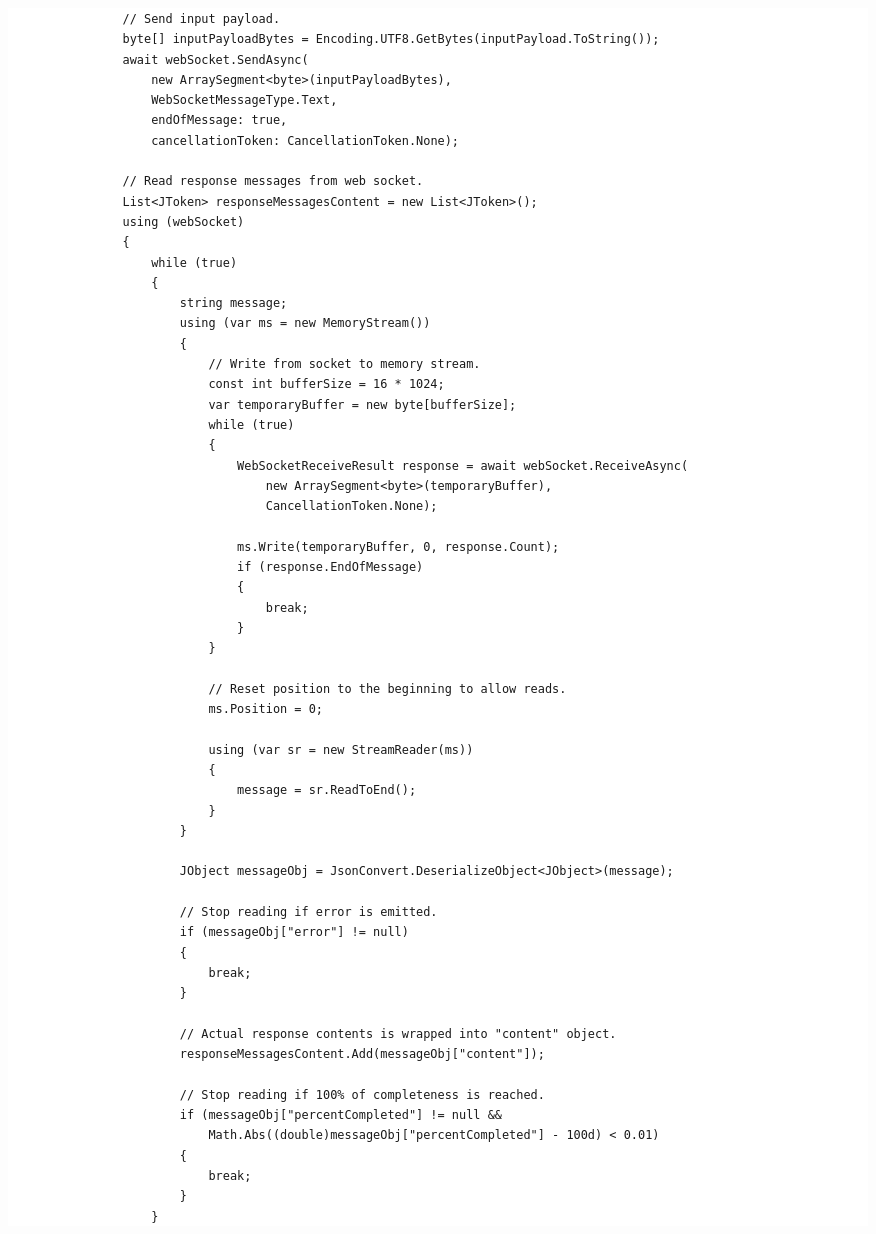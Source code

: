                     // Send input payload.
                    byte[] inputPayloadBytes = Encoding.UTF8.GetBytes(inputPayload.ToString());
                    await webSocket.SendAsync(
                        new ArraySegment<byte>(inputPayloadBytes),
                        WebSocketMessageType.Text,
                        endOfMessage: true,
                        cancellationToken: CancellationToken.None);
    
                    // Read response messages from web socket.
                    List<JToken> responseMessagesContent = new List<JToken>();
                    using (webSocket)
                    {
                        while (true)
                        {
                            string message;
                            using (var ms = new MemoryStream())
                            {
                                // Write from socket to memory stream.
                                const int bufferSize = 16 * 1024;
                                var temporaryBuffer = new byte[bufferSize];
                                while (true)
                                {
                                    WebSocketReceiveResult response = await webSocket.ReceiveAsync(
                                        new ArraySegment<byte>(temporaryBuffer),
                                        CancellationToken.None);
    
                                    ms.Write(temporaryBuffer, 0, response.Count);
                                    if (response.EndOfMessage)
                                    {
                                        break;
                                    }
                                }
    
                                // Reset position to the beginning to allow reads.
                                ms.Position = 0;
    
                                using (var sr = new StreamReader(ms))
                                {
                                    message = sr.ReadToEnd();
                                }
                            }
    
                            JObject messageObj = JsonConvert.DeserializeObject<JObject>(message);
    
                            // Stop reading if error is emitted.
                            if (messageObj["error"] != null)
                            {
                                break;
                            }
    
                            // Actual response contents is wrapped into "content" object.
                            responseMessagesContent.Add(messageObj["content"]);
    
                            // Stop reading if 100% of completeness is reached.
                            if (messageObj["percentCompleted"] != null &&
                                Math.Abs((double)messageObj["percentCompleted"] - 100d) < 0.01)
                            {
                                break;
                            }
                        }
    
